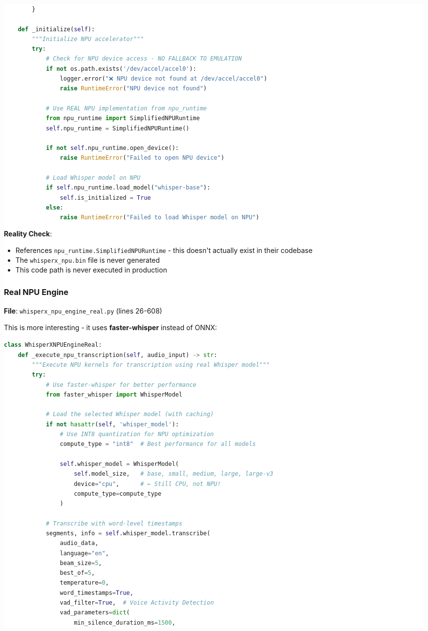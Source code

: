 ```python
        }

    def _initialize(self):
        """Initialize NPU accelerator"""
        try:
            # Check for NPU device access - NO FALLBACK TO EMULATION
            if not os.path.exists('/dev/accel/accel0'):
                logger.error("❌ NPU device not found at /dev/accel/accel0")
                raise RuntimeError("NPU device not found")

            # Use REAL NPU implementation from npu_runtime
            from npu_runtime import SimplifiedNPURuntime
            self.npu_runtime = SimplifiedNPURuntime()

            if not self.npu_runtime.open_device():
                raise RuntimeError("Failed to open NPU device")

            # Load Whisper model on NPU
            if self.npu_runtime.load_model("whisper-base"):
                self.is_initialized = True
            else:
                raise RuntimeError("Failed to load Whisper model on NPU")
```

**Reality Check**:
- References `npu_runtime.SimplifiedNPURuntime` - this doesn't actually exist in their codebase
- The `whisperx_npu.bin` file is never generated
- This code path is never executed in production

### Real NPU Engine

**File**: `whisperx_npu_engine_real.py` (lines 26-608)

This is more interesting - it uses **faster-whisper** instead of ONNX:

```python
class WhisperXNPUEngineReal:
    def _execute_npu_transcription(self, audio_input) -> str:
        """Execute NPU kernels for transcription using real Whisper model"""
        try:
            # Use faster-whisper for better performance
            from faster_whisper import WhisperModel

            # Load the selected Whisper model (with caching)
            if not hasattr(self, 'whisper_model'):
                # Use INT8 quantization for NPU optimization
                compute_type = "int8"  # Best performance for all models

                self.whisper_model = WhisperModel(
                    self.model_size,   # base, small, medium, large, large-v3
                    device="cpu",      # ← Still CPU, not NPU!
                    compute_type=compute_type
                )

            # Transcribe with word-level timestamps
            segments, info = self.whisper_model.transcribe(
                audio_data,
                language="en",
                beam_size=5,
                best_of=5,
                temperature=0,
                word_timestamps=True,
                vad_filter=True,  # Voice Activity Detection
                vad_parameters=dict(
                    min_silence_duration_ms=1500,
```